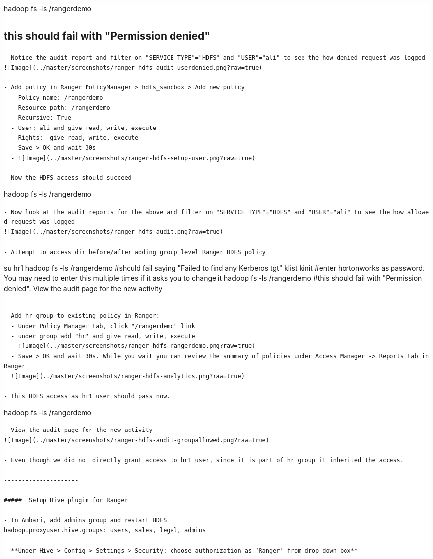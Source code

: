 hadoop fs -ls /rangerdemo
## this should fail with "Permission denied"
```
- Notice the audit report and filter on "SERVICE TYPE"="HDFS" and "USER"="ali" to see the how denied request was logged 
![Image](../master/screenshots/ranger-hdfs-audit-userdenied.png?raw=true)

- Add policy in Ranger PolicyManager > hdfs_sandbox > Add new policy
  - Policy name: /rangerdemo
  - Resource path: /rangerdemo
  - Recursive: True
  - User: ali and give read, write, execute
  - Rights:  give read, write, execute
  - Save > OK and wait 30s
  - ![Image](../master/screenshots/ranger-hdfs-setup-user.png?raw=true)
  
- Now the HDFS access should succeed
```
hadoop fs -ls /rangerdemo
```
- Now look at the audit reports for the above and filter on "SERVICE TYPE"="HDFS" and "USER"="ali" to see the how allowed request was logged 
![Image](../master/screenshots/ranger-hdfs-audit.png?raw=true)

- Attempt to access dir before/after adding group level Ranger HDFS policy
```
su hr1
hadoop fs -ls /rangerdemo
#should fail saying "Failed to find any Kerberos tgt"
klist
kinit
#enter hortonworks as password. You may need to enter this multiple times if it asks you to change it
hadoop fs -ls /rangerdemo
#this should fail with "Permission denied". View the audit page for the new activity
```

- Add hr group to existing policy in Ranger:
  - Under Policy Manager tab, click "/rangerdemo" link
  - under group add "hr" and give read, write, execute
  - ![Image](../master/screenshots/ranger-hdfs-rangerdemo.png?raw=true)
  - Save > OK and wait 30s. While you wait you can review the summary of policies under Access Manager -> Reports tab in Ranger
  ![Image](../master/screenshots/ranger-hdfs-analytics.png?raw=true)

- This HDFS access as hr1 user should pass now. 
```
hadoop fs -ls /rangerdemo
```
- View the audit page for the new activity
![Image](../master/screenshots/ranger-hdfs-audit-groupallowed.png?raw=true)

- Even though we did not directly grant access to hr1 user, since it is part of hr group it inherited the access.

---------------------

#####  Setup Hive plugin for Ranger

- In Ambari, add admins group and restart HDFS
hadoop.proxyuser.hive.groups: users, sales, legal, admins

- **Under Hive > Config > Settings > Security: choose authorization as ‘Ranger’ from drop down box**
```